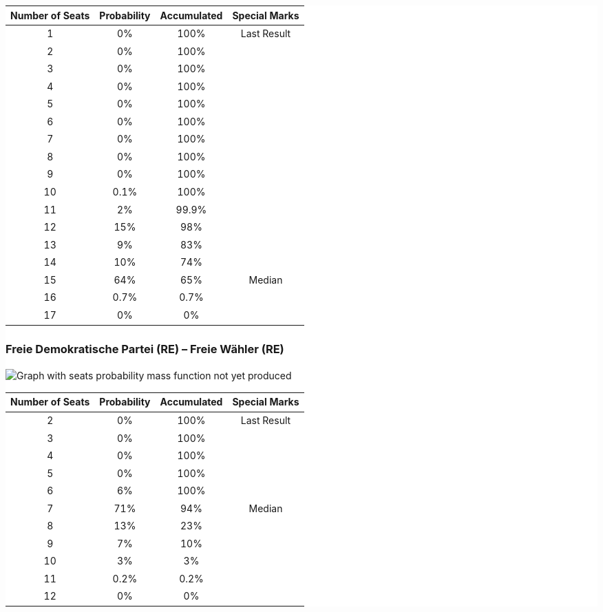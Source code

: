 | Number of Seats | Probability | Accumulated | Special Marks |
|:---------------:|:-----------:|:-----------:|:-------------:|
| 1 | 0% | 100% | Last Result |
| 2 | 0% | 100% |  |
| 3 | 0% | 100% |  |
| 4 | 0% | 100% |  |
| 5 | 0% | 100% |  |
| 6 | 0% | 100% |  |
| 7 | 0% | 100% |  |
| 8 | 0% | 100% |  |
| 9 | 0% | 100% |  |
| 10 | 0.1% | 100% |  |
| 11 | 2% | 99.9% |  |
| 12 | 15% | 98% |  |
| 13 | 9% | 83% |  |
| 14 | 10% | 74% |  |
| 15 | 64% | 65% | Median |
| 16 | 0.7% | 0.7% |  |
| 17 | 0% | 0% |  |

### Freie Demokratische Partei (RE) – Freie Wähler (RE)

![Graph with seats probability mass function not yet produced](2022-09-29-ForschungsgruppeWahlen-coalitions-seats-pmf-fdp–fw.png "Seats Probability Mass Function")

| Number of Seats | Probability | Accumulated | Special Marks |
|:---------------:|:-----------:|:-----------:|:-------------:|
| 2 | 0% | 100% | Last Result |
| 3 | 0% | 100% |  |
| 4 | 0% | 100% |  |
| 5 | 0% | 100% |  |
| 6 | 6% | 100% |  |
| 7 | 71% | 94% | Median |
| 8 | 13% | 23% |  |
| 9 | 7% | 10% |  |
| 10 | 3% | 3% |  |
| 11 | 0.2% | 0.2% |  |
| 12 | 0% | 0% |  |
